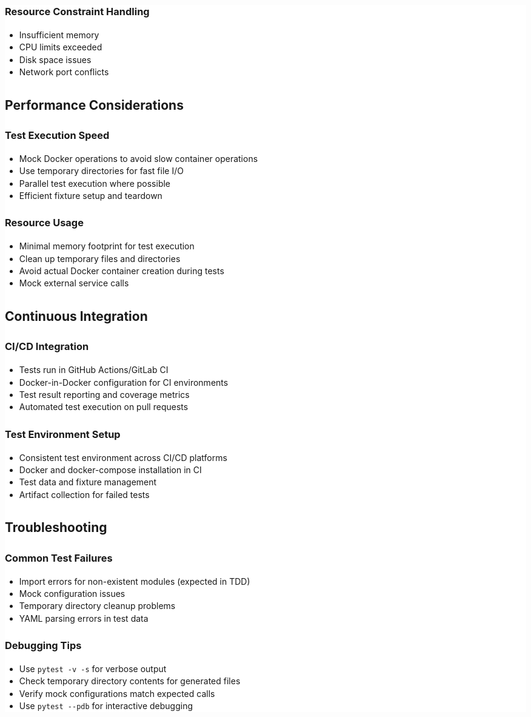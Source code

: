 ### Resource Constraint Handling
- Insufficient memory
- CPU limits exceeded
- Disk space issues
- Network port conflicts

## Performance Considerations

### Test Execution Speed
- Mock Docker operations to avoid slow container operations
- Use temporary directories for fast file I/O
- Parallel test execution where possible
- Efficient fixture setup and teardown

### Resource Usage
- Minimal memory footprint for test execution
- Clean up temporary files and directories
- Avoid actual Docker container creation during tests
- Mock external service calls

## Continuous Integration

### CI/CD Integration
- Tests run in GitHub Actions/GitLab CI
- Docker-in-Docker configuration for CI environments
- Test result reporting and coverage metrics
- Automated test execution on pull requests

### Test Environment Setup
- Consistent test environment across CI/CD platforms
- Docker and docker-compose installation in CI
- Test data and fixture management
- Artifact collection for failed tests

## Troubleshooting

### Common Test Failures
- Import errors for non-existent modules (expected in TDD)
- Mock configuration issues
- Temporary directory cleanup problems
- YAML parsing errors in test data

### Debugging Tips
- Use `pytest -v -s` for verbose output
- Check temporary directory contents for generated files
- Verify mock configurations match expected calls
- Use `pytest --pdb` for interactive debugging

